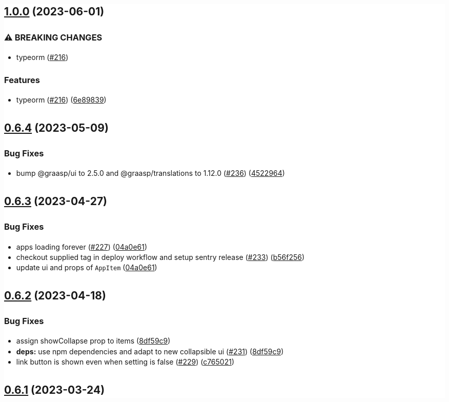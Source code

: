 ## [1.0.0](https://github.com/graasp/graasp-player/compare/v0.6.4...v1.0.0) (2023-06-01)

### ⚠ BREAKING CHANGES

* typeorm ([#216](https://github.com/graasp/graasp-player/issues/216))

### Features

* typeorm ([#216](https://github.com/graasp/graasp-player/issues/216)) ([6e89839](https://github.com/graasp/graasp-player/commit/6e8983970be7ed9a8fe3526cfb06f2bcb2fbdfc9))

## [0.6.4](https://github.com/graasp/graasp-player/compare/v0.6.3...v0.6.4) (2023-05-09)

### Bug Fixes

* bump @graasp/ui to 2.5.0 and @graasp/translations to 1.12.0 ([#236](https://github.com/graasp/graasp-player/issues/236)) ([4522964](https://github.com/graasp/graasp-player/commit/45229640d3832d7bedabe3737b9b941724de206a))

## [0.6.3](https://github.com/graasp/graasp-player/compare/v0.6.2...v0.6.3) (2023-04-27)

### Bug Fixes

* apps loading forever ([#227](https://github.com/graasp/graasp-player/issues/227)) ([04a0e61](https://github.com/graasp/graasp-player/commit/04a0e618240bd461667e3ed223d0cfc19d46ce69))
* checkout supplied tag in deploy workflow and setup sentry release ([#233](https://github.com/graasp/graasp-player/issues/233)) ([b56f256](https://github.com/graasp/graasp-player/commit/b56f2566467818c4b6e7d1ede5fcba0501d4f7f1))
* update ui and props of `AppItem` ([04a0e61](https://github.com/graasp/graasp-player/commit/04a0e618240bd461667e3ed223d0cfc19d46ce69))

## [0.6.2](https://github.com/graasp/graasp-player/compare/v0.6.1...v0.6.2) (2023-04-18)

### Bug Fixes

* assign showCollapse prop to items ([8df59c9](https://github.com/graasp/graasp-player/commit/8df59c9e4e5255c7cd55cf13de1e483168fa91b8))
* **deps:** use npm dependencies and adapt to new collapsible ui ([#231](https://github.com/graasp/graasp-player/issues/231)) ([8df59c9](https://github.com/graasp/graasp-player/commit/8df59c9e4e5255c7cd55cf13de1e483168fa91b8))
* link button is shown even when setting is false ([#229](https://github.com/graasp/graasp-player/issues/229)) ([c765021](https://github.com/graasp/graasp-player/commit/c7650219e78cd3b85bdcdb046ebd43874ca9f13b))

## [0.6.1](https://github.com/graasp/graasp-player/compare/v0.6.0...v0.6.1) (2023-03-24)
